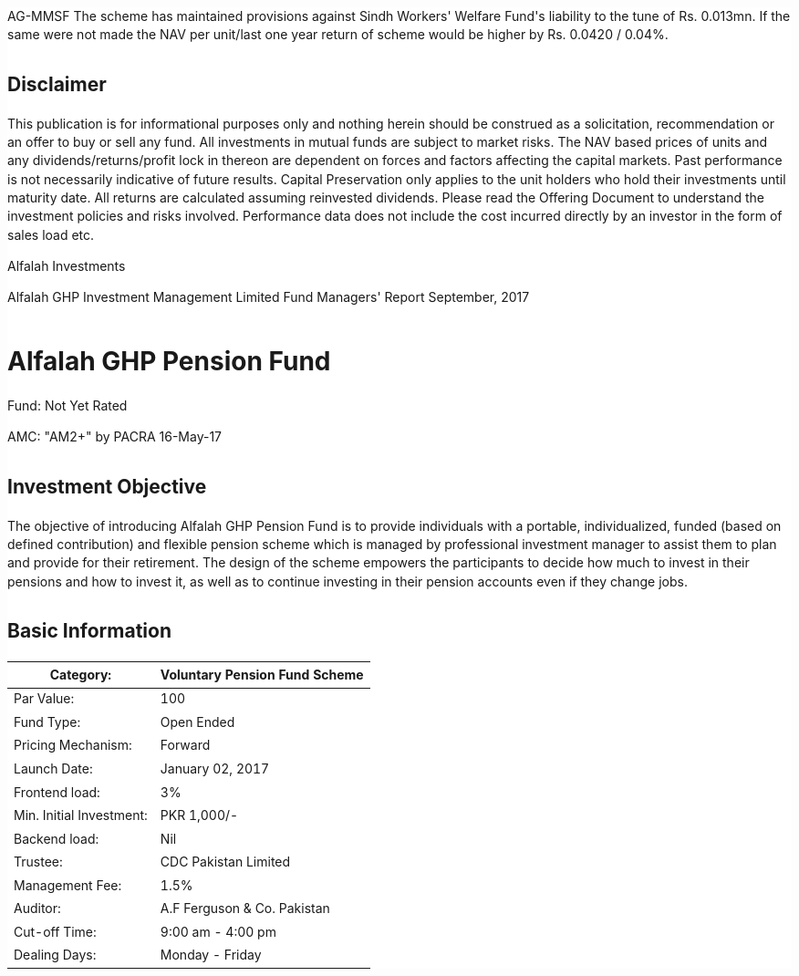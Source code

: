 AG-MMSF The scheme has maintained provisions against Sindh Workers' Welfare Fund's liability to the tune of Rs. 0.013mn. If the same were not made the NAV per unit/last one year return of scheme would be higher by Rs. 0.0420 / 0.04%.

## Disclaimer

This publication is for informational purposes only and nothing herein should be construed as a solicitation, recommendation or an offer to buy or sell any fund. All investments in mutual funds are subject to market risks. The NAV based prices of units and any dividends/returns/profit lock in thereon are dependent on forces and factors affecting the capital markets. Past performance is not necessarily indicative of future results. Capital Preservation only applies to the unit holders who hold their investments until maturity date. All returns are calculated assuming reinvested dividends. Please read the Offering Document to understand the investment policies and risks involved. Performance data does not include the cost incurred directly by an investor in the form of sales load etc.

Alfalah Investments

Alfalah GHP Investment Management Limited Fund Managers' Report September, 2017

# Alfalah GHP Pension Fund

Fund: Not Yet Rated

AMC: "AM2+" by PACRA 16-May-17

## Investment Objective

The objective of introducing Alfalah GHP Pension Fund is to provide individuals with a portable, individualized, funded (based on defined contribution) and flexible pension scheme which is managed by professional investment manager to assist them to plan and provide for their retirement. The design of the scheme empowers the participants to decide how much to invest in their pensions and how to invest it, as well as to continue investing in their pension accounts even if they change jobs.

## Basic Information

| Category:                | Voluntary Pension Fund Scheme |
| ------------------------ | ----------------------------- |
| Par Value:               | 100                           |
| Fund Type:               | Open Ended                    |
| Pricing Mechanism:       | Forward                       |
| Launch Date:             | January 02, 2017              |
| Frontend load:           | 3%                            |
| Min. Initial Investment: | PKR 1,000/-                   |
| Backend load:            | Nil                           |
| Trustee:                 | CDC Pakistan Limited          |
| Management Fee:          | 1.5%                          |
| Auditor:                 | A.F Ferguson & Co. Pakistan   |
| Cut-off Time:            | 9:00 am - 4:00 pm             |
| Dealing Days:            | Monday - Friday               |
